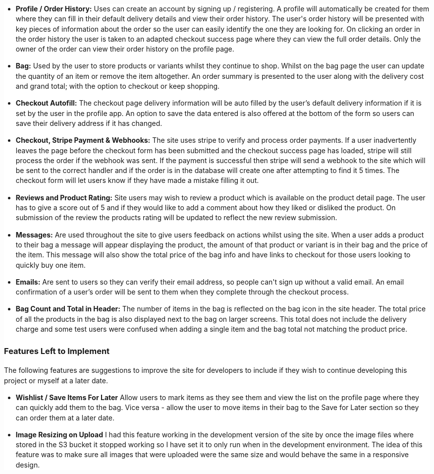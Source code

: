-	**Profile / Order History:** Uses can create an account by signing up / registering. A profile will automatically be created for them where they can fill in their default delivery details and view their order history. The user's order history will be presented with  key pieces of information about the order so the user can easily identify the one they are looking for. On clicking an order in the order history the user is taken to an adapted checkout success page where they can view the full order details. Only the owner of the order can view their order history on the profile page. 

-	**Bag:** Used by the user to store products or variants whilst they continue to shop.
Whilst on the bag page the user can update the quantity of an item or remove the item altogether. An order summary is presented to the user along with the delivery cost and grand total; with the option to checkout or keep shopping.

-	**Checkout Autofill:** The checkout page delivery information will be auto filled by the user’s default delivery information if it is set by the user in the profile app. An option to save the data entered is also offered at the bottom of the form so users can save their delivery address if it has changed.

-	**Checkout, Stripe Payment & Webhooks:** The site uses stripe to verify and process order payments. If a user inadvertently leaves the page before the checkout form has been submitted and the checkout success page has loaded, stripe will still process the order if the webhook was sent. If the payment is successful then stripe will send a webhook to the site which will be sent to the correct handler and if the order is in the database will create one after attempting to find it 5 times. The checkout form will let users know if they have made a mistake filling it out.

-	**Reviews and Product Rating:** Site users may wish to review a product which is available on the product detail page. The user has to give a score out of 5 and if they would like to add a comment about how they liked or disliked the product. On submission of the review the products rating will be updated to reflect the new review submission.

-	**Messages:** Are used throughout the site to give users feedback on actions whilst using the site. When a user adds a product to their bag a message will appear displaying the product, the amount of that product or variant is in their bag and the price of the item. This message will also show the total price of the bag info and have links to checkout for those users looking to quickly buy one item.

-	**Emails:** Are sent to users so they can verify their email address, so people can't sign up without a valid email. An email confirmation of a user’s order will be sent to them when they complete through the checkout process.

-	**Bag Count and Total in Header:** The number of items in the bag is reflected on the bag icon in the site header. The total price of all the products in the bag is also displayed next to the bag on larger screens. This total does not include the delivery charge and some test users were confused when adding a single item and the bag total not matching the product price. 

### Features Left to Implement

The following features are suggestions to improve the site for developers to include if they wish to continue developing this project or myself at a later date.

-	**Wishlist / Save Items For Later** Allow users to mark items as they see them and view the list on the profile page where they can quickly add them to the bag. Vice versa - allow the user to move items in their bag to the Save for Later section so they can order them at a later date.

-	**Image Resizing on Upload** I had this feature working in the development version of the site by once the image files where stored in the S3 bucket it stopped working so I have set it to only run when in the development environment. The idea of this feature was to make sure all images that were uploaded were the same size and would behave the same in a responsive design.
